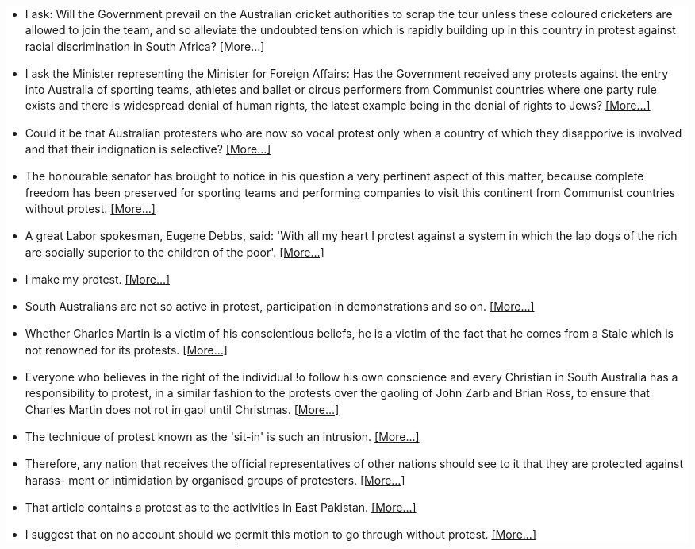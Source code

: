* I ask: Will the Government prevail on the Australian cricket authorities to scrap the tour unless these coloured cricketers are allowed to join the team, and so alleviate the undoubted tension which is rapidly building up in this country in <span class="highlight">protest</span> against racial discrimination in South Africa? [[More&hellip;]](https://historichansard.net/senate/1971/19710406_senate_27_s47/#subdebate-8-0)

*  I ask the Minister representing the Minister for Foreign Affairs: Has the Government received any protests against the entry into Australia of sporting teams, athletes and ballet or circus performers from Communist countries where one party rule exists and there is widespread denial of human rights, the latest example being in the denial of rights to Jews? [[More&hellip;]](https://historichansard.net/senate/1971/19710406_senate_27_s47/#subdebate-24-0)

* Could it be that Australian protesters who are now so vocal <span class="highlight">protest</span> only when a country of which they disapporive is involved and that their indignation is selective? [[More&hellip;]](https://historichansard.net/senate/1971/19710406_senate_27_s47/#subdebate-24-0)

* The honourable senator has brought to notice in his question a very pertinent aspect of this matter, because complete freedom has been preserved for sporting teams and performing companies to visit this continent from Communist countries without <span class="highlight">protest</span>. [[More&hellip;]](https://historichansard.net/senate/1971/19710406_senate_27_s47/#subdebate-24-0)

* A great Labor spokesman, Eugene Debbs, said: 'With all my heart I <span class="highlight">protest</span> against a system in which the lap dogs of the rich are socially superior to the children of the poor'. [[More&hellip;]](https://historichansard.net/senate/1971/19710406_senate_27_s47/#subdebate-60-0)

* I make my <span class="highlight">protest</span>. [[More&hellip;]](https://historichansard.net/senate/1971/19710406_senate_27_s47/#subdebate-62-0)

* South Australians are not so active in <span class="highlight">protest</span>, participation in demonstrations and so on. [[More&hellip;]](https://historichansard.net/senate/1971/19710407_senate_27_s47/#subdebate-54-0)

* Whether Charles Martin is a victim of his conscientious beliefs, he is a victim of the fact that he comes from a Stale which is not renowned for its protests. [[More&hellip;]](https://historichansard.net/senate/1971/19710407_senate_27_s47/#subdebate-54-0)

* Everyone who believes in the right of the individual !o follow his own conscience and every Christian in South Australia has a responsibility to <span class="highlight">protest</span>, in a similar fashion to the protests over the gaoling of John Zarb and Brian Ross, to ensure that Charles Martin does not rot in gaol until Christmas. [[More&hellip;]](https://historichansard.net/senate/1971/19710407_senate_27_s47/#subdebate-54-0)

* The technique of <span class="highlight">protest</span> known as the 'sit-in' is such an intrusion. [[More&hellip;]](https://historichansard.net/senate/1971/19710422_senate_27_s47/#subdebate-29-0)

* Therefore, any nation that receives the official representatives of other nations should see to it that they are protected against harass- ment or intimidation by organised groups of protesters. [[More&hellip;]](https://historichansard.net/senate/1971/19710422_senate_27_s47/#subdebate-29-0)

* That article contains a <span class="highlight">protest</span> as to the activities in East Pakistan. [[More&hellip;]](https://historichansard.net/senate/1971/19710428_senate_27_s47/#subdebate-6-0)

* I suggest that on no account should we permit this motion to go through without <span class="highlight">protest</span>. [[More&hellip;]](https://historichansard.net/senate/1971/19710428_senate_27_s47/#subdebate-38-0)
